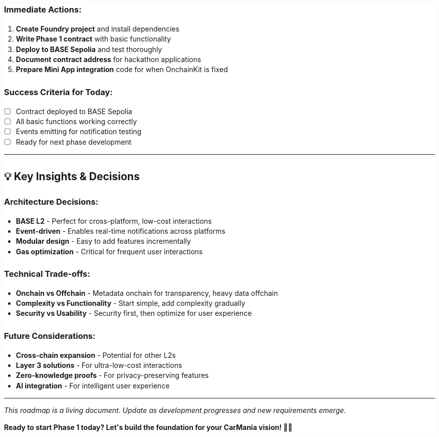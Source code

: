 ### **Immediate Actions:**
1. **Create Foundry project** and install dependencies
2. **Write Phase 1 contract** with basic functionality
3. **Deploy to BASE Sepolia** and test thoroughly
4. **Document contract address** for hackathon applications
5. **Prepare Mini App integration** code for when OnchainKit is fixed

### **Success Criteria for Today:**
- [ ] Contract deployed to BASE Sepolia
- [ ] All basic functions working correctly
- [ ] Events emitting for notification testing
- [ ] Ready for next phase development

---

## **💡 Key Insights & Decisions**

### **Architecture Decisions:**
- **BASE L2** - Perfect for cross-platform, low-cost interactions
- **Event-driven** - Enables real-time notifications across platforms
- **Modular design** - Easy to add features incrementally
- **Gas optimization** - Critical for frequent user interactions

### **Technical Trade-offs:**
- **Onchain vs Offchain** - Metadata onchain for transparency, heavy data offchain
- **Complexity vs Functionality** - Start simple, add complexity gradually
- **Security vs Usability** - Security first, then optimize for user experience

### **Future Considerations:**
- **Cross-chain expansion** - Potential for other L2s
- **Layer 3 solutions** - For ultra-low-cost interactions
- **Zero-knowledge proofs** - For privacy-preserving features
- **AI integration** - For intelligent user experience

---

*This roadmap is a living document. Update as development progresses and new requirements emerge.*

**Ready to start Phase 1 today? Let's build the foundation for your CarMania vision! 🚗✨**


